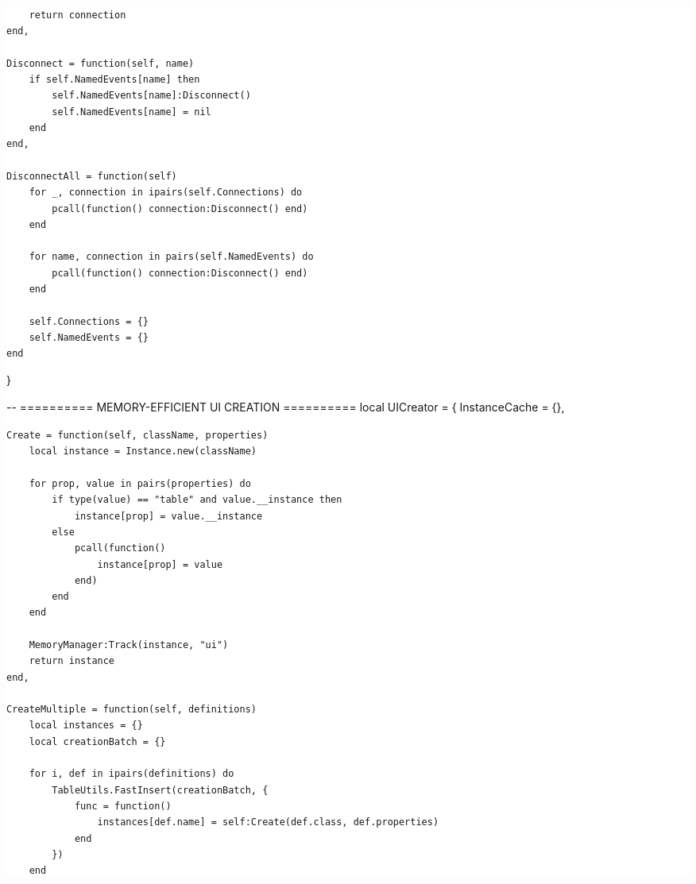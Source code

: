         return connection
    end,
    
    Disconnect = function(self, name)
        if self.NamedEvents[name] then
            self.NamedEvents[name]:Disconnect()
            self.NamedEvents[name] = nil
        end
    end,
    
    DisconnectAll = function(self)
        for _, connection in ipairs(self.Connections) do
            pcall(function() connection:Disconnect() end)
        end
        
        for name, connection in pairs(self.NamedEvents) do
            pcall(function() connection:Disconnect() end)
        end
        
        self.Connections = {}
        self.NamedEvents = {}
    end
}

-- ========== MEMORY-EFFICIENT UI CREATION ==========
local UICreator = {
    InstanceCache = {},
    
    Create = function(self, className, properties)
        local instance = Instance.new(className)
        
        for prop, value in pairs(properties) do
            if type(value) == "table" and value.__instance then
                instance[prop] = value.__instance
            else
                pcall(function()
                    instance[prop] = value
                end)
            end
        end
        
        MemoryManager:Track(instance, "ui")
        return instance
    end,
    
    CreateMultiple = function(self, definitions)
        local instances = {}
        local creationBatch = {}
        
        for i, def in ipairs(definitions) do
            TableUtils.FastInsert(creationBatch, {
                func = function()
                    instances[def.name] = self:Create(def.class, def.properties)
                end
            })
        end
        